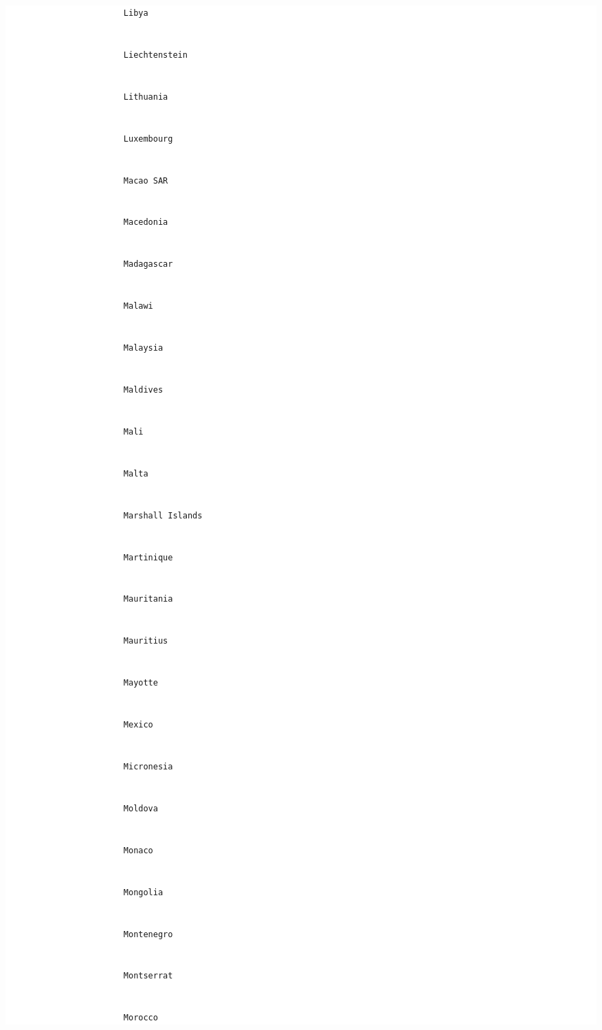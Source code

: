                             Libya
                        

                            Liechtenstein
                        

                            Lithuania
                        

                            Luxembourg
                        

                            Macao SAR
                        

                            Macedonia
                        

                            Madagascar
                        

                            Malawi
                        

                            Malaysia
                        

                            Maldives
                        

                            Mali
                        

                            Malta
                        

                            Marshall Islands
                        

                            Martinique
                        

                            Mauritania
                        

                            Mauritius
                        

                            Mayotte
                        

                            Mexico
                        

                            Micronesia
                        

                            Moldova
                        

                            Monaco
                        

                            Mongolia
                        

                            Montenegro
                        

                            Montserrat
                        

                            Morocco
                        